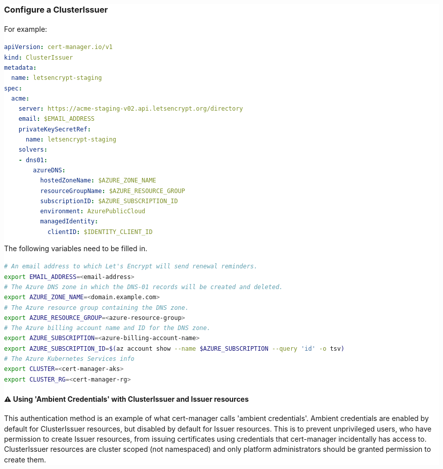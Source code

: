 ### Configure a ClusterIssuer

For example:

```yaml
apiVersion: cert-manager.io/v1
kind: ClusterIssuer
metadata:
  name: letsencrypt-staging
spec:
  acme:
    server: https://acme-staging-v02.api.letsencrypt.org/directory
    email: $EMAIL_ADDRESS
    privateKeySecretRef:
      name: letsencrypt-staging
    solvers:
    - dns01:
        azureDNS:
          hostedZoneName: $AZURE_ZONE_NAME
          resourceGroupName: $AZURE_RESOURCE_GROUP
          subscriptionID: $AZURE_SUBSCRIPTION_ID
          environment: AzurePublicCloud
          managedIdentity:
            clientID: $IDENTITY_CLIENT_ID
```

The following variables need to be filled in.

```bash
# An email address to which Let's Encrypt will send renewal reminders.
export EMAIL_ADDRESS=<email-address>
# The Azure DNS zone in which the DNS-01 records will be created and deleted.
export AZURE_ZONE_NAME=<domain.example.com>
# The Azure resource group containing the DNS zone.
export AZURE_RESOURCE_GROUP=<azure-resource-group>
# The Azure billing account name and ID for the DNS zone.
export AZURE_SUBSCRIPTION=<azure-billing-account-name>
export AZURE_SUBSCRIPTION_ID=$(az account show --name $AZURE_SUBSCRIPTION --query 'id' -o tsv)
# The Azure Kubernetes Services info
export CLUSTER=<cert-manager-aks>
export CLUSTER_RG=<cert-manager-rg>
```

#### ⚠️ Using 'Ambient Credentials' with ClusterIssuer and Issuer resources

This authentication method is an example of what cert-manager calls 'ambient credentials'.
Ambient credentials are enabled by default for ClusterIssuer resources, but disabled by default for Issuer resources.
This is to prevent unprivileged users, who have permission to create Issuer resources, from issuing certificates using credentials that cert-manager incidentally has access to.
ClusterIssuer resources are cluster scoped (not namespaced) and only platform administrators should be granted permission to create them.
